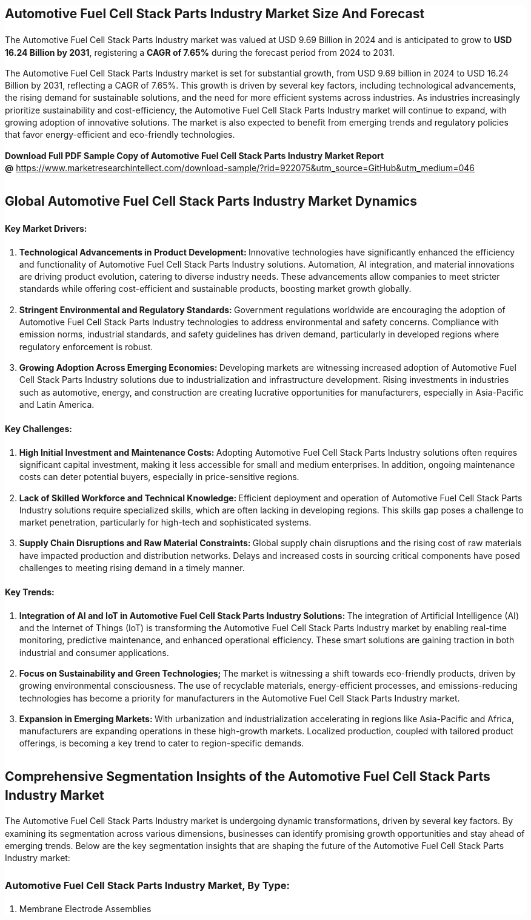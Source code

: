 <h2>Automotive Fuel Cell Stack Parts Industry Market Size And Forecast</h2><p>The Automotive Fuel Cell Stack Parts Industry market was valued at USD 9.69 Billion in 2024 and is anticipated to grow to <strong>USD 16.24 Billion by 2031</strong>, registering a <strong>CAGR of 7.65%</strong> during the forecast period from 2024 to 2031.</p><p>The Automotive Fuel Cell Stack Parts Industry market is set for substantial growth, from USD 9.69 billion in 2024 to USD 16.24 Billion by 2031, reflecting a CAGR of 7.65%. This growth is driven by several key factors, including technological advancements, the rising demand for sustainable solutions, and the need for more efficient systems across industries. As industries increasingly prioritize sustainability and cost-efficiency, the Automotive Fuel Cell Stack Parts Industry market will continue to expand, with growing adoption of innovative solutions. The market is also expected to benefit from emerging trends and regulatory policies that favor energy-efficient and eco-friendly technologies.</p><p><strong>Download Full PDF Sample Copy of Automotive Fuel Cell Stack Parts Industry Market Report @</strong>&nbsp;<a href="https://www.marketresearchintellect.com/download-sample/?rid=922075&amp;utm_source=GitHub&amp;utm_medium=046">https://www.marketresearchintellect.com/download-sample/?rid=922075&amp;utm_source=GitHub&amp;utm_medium=046</a></p><h2>Global Automotive Fuel Cell Stack Parts Industry Market Dynamics</h2><h4><strong>Key Market Drivers:</strong></h4><ol><li><p><strong>Technological Advancements in Product Development:&nbsp;</strong>Innovative technologies have significantly enhanced the efficiency and functionality of Automotive Fuel Cell Stack Parts Industry solutions. Automation, AI integration, and material innovations are driving product evolution, catering to diverse industry needs. These advancements allow companies to meet stricter standards while offering cost-efficient and sustainable products, boosting market growth globally.</p></li><li><p><strong>Stringent Environmental and Regulatory Standards:&nbsp;</strong>Government regulations worldwide are encouraging the adoption of Automotive Fuel Cell Stack Parts Industry technologies to address environmental and safety concerns. Compliance with emission norms, industrial standards, and safety guidelines has driven demand, particularly in developed regions where regulatory enforcement is robust.</p></li><li><p><strong>Growing Adoption Across Emerging Economies:&nbsp;</strong>Developing markets are witnessing increased adoption of Automotive Fuel Cell Stack Parts Industry solutions due to industrialization and infrastructure development. Rising investments in industries such as automotive, energy, and construction are creating lucrative opportunities for manufacturers, especially in Asia-Pacific and Latin America.</p></li></ol><h4><strong>Key Challenges:</strong></h4><ol><li><p><strong>High Initial Investment and Maintenance Costs:&nbsp;</strong>Adopting Automotive Fuel Cell Stack Parts Industry solutions often requires significant capital investment, making it less accessible for small and medium enterprises. In addition, ongoing maintenance costs can deter potential buyers, especially in price-sensitive regions.</p></li><li><p><strong>Lack of Skilled Workforce and Technical Knowledge:&nbsp;</strong>Efficient deployment and operation of Automotive Fuel Cell Stack Parts Industry solutions require specialized skills, which are often lacking in developing regions. This skills gap poses a challenge to market penetration, particularly for high-tech and sophisticated systems.</p></li><li><p><strong>Supply Chain Disruptions and Raw Material Constraints:&nbsp;</strong>Global supply chain disruptions and the rising cost of raw materials have impacted production and distribution networks. Delays and increased costs in sourcing critical components have posed challenges to meeting rising demand in a timely manner.</p></li></ol><h4><strong>Key Trends:</strong></h4><ol><li><p><strong>Integration of AI and IoT in Automotive Fuel Cell Stack Parts Industry Solutions:&nbsp;</strong>The integration of Artificial Intelligence (AI) and the Internet of Things (IoT) is transforming the Automotive Fuel Cell Stack Parts Industry market by enabling real-time monitoring, predictive maintenance, and enhanced operational efficiency. These smart solutions are gaining traction in both industrial and consumer applications.</p></li><li><p><strong>Focus on Sustainability and Green Technologies;&nbsp;</strong>The market is witnessing a shift towards eco-friendly products, driven by growing environmental consciousness. The use of recyclable materials, energy-efficient processes, and emissions-reducing technologies has become a priority for manufacturers in the Automotive Fuel Cell Stack Parts Industry market.</p></li><li><p><strong>Expansion in Emerging Markets:&nbsp;</strong>With urbanization and industrialization accelerating in regions like Asia-Pacific and Africa, manufacturers are expanding operations in these high-growth markets. Localized production, coupled with tailored product offerings, is becoming a key trend to cater to region-specific demands.</p></li></ol><div class="article-main__content" data-test-id="publishing-text-block"><h2>Comprehensive Segmentation Insights of the Automotive Fuel Cell Stack Parts Industry Market</h2><p>The Automotive Fuel Cell Stack Parts Industry market is undergoing dynamic transformations, driven by several key factors. By examining its segmentation across various dimensions, businesses can identify promising growth opportunities and stay ahead of emerging trends. Below are the key segmentation insights that are shaping the future of the Automotive Fuel Cell Stack Parts Industry market:</p><h3><strong>Automotive Fuel Cell Stack Parts Industry Market, By Type:<br /></strong></h3><ol><li>Membrane Electrode Assemblies